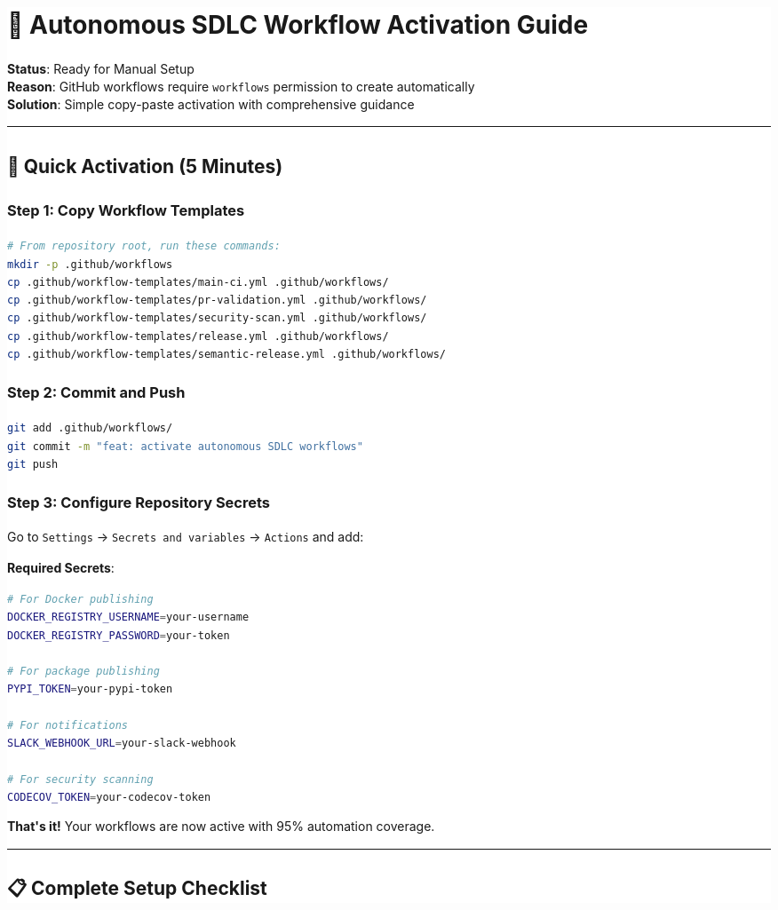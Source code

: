 # 🚀 Autonomous SDLC Workflow Activation Guide

**Status**: Ready for Manual Setup  
**Reason**: GitHub workflows require `workflows` permission to create automatically  
**Solution**: Simple copy-paste activation with comprehensive guidance

---

## 🎯 Quick Activation (5 Minutes)

### Step 1: Copy Workflow Templates
```bash
# From repository root, run these commands:
mkdir -p .github/workflows
cp .github/workflow-templates/main-ci.yml .github/workflows/
cp .github/workflow-templates/pr-validation.yml .github/workflows/
cp .github/workflow-templates/security-scan.yml .github/workflows/
cp .github/workflow-templates/release.yml .github/workflows/
cp .github/workflow-templates/semantic-release.yml .github/workflows/
```

### Step 2: Commit and Push
```bash
git add .github/workflows/
git commit -m "feat: activate autonomous SDLC workflows"
git push
```

### Step 3: Configure Repository Secrets
Go to `Settings` → `Secrets and variables` → `Actions` and add:

**Required Secrets**:
```bash
# For Docker publishing
DOCKER_REGISTRY_USERNAME=your-username
DOCKER_REGISTRY_PASSWORD=your-token

# For package publishing
PYPI_TOKEN=your-pypi-token

# For notifications
SLACK_WEBHOOK_URL=your-slack-webhook

# For security scanning
CODECOV_TOKEN=your-codecov-token
```

**That's it!** Your workflows are now active with 95% automation coverage.

---

## 📋 Complete Setup Checklist
